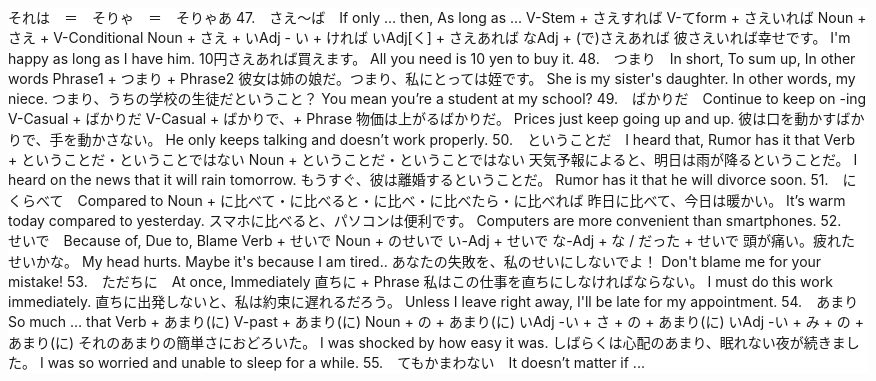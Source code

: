 それは　＝　そりゃ　＝　そりゃあ
47.　さえ〜ば　If only … then, As long as ...
V-Stem + さえすれば
V-てform + さえいれば
Noun + さえ + V-Conditional
Noun + さえ + いAdj - い + ければ
いAdj[く] + さえあれば
なAdj + (で)さえあれば
彼さえいれば幸せです。
I'm happy as long as I have him.
10円さえあれば買えます。
All you need is 10 yen to buy it.
48.　つまり　In short, To sum up, In other words
Phrase1 + つまり + Phrase2
彼女は姉の娘だ。つまり、私にとっては姪です。
She is my sister's daughter. In other words, my niece.
つまり、うちの学校の生徒だということ？
You mean you’re a student at my school?
49.　ばかりだ　Continue to keep on -ing
V-Casual + ばかりだ
V-Casual + ばかりで、+ Phrase
物価は上がるばかりだ。
Prices just keep going up and up.
彼は口を動かすばかりで、手を動かさない。
He only keeps talking and doesn’t work properly. 
50.　ということだ　I heard that, Rumor has it that
Verb + ということだ・ということではない
Noun + ということだ・ということではない
天気予報によると、明日は雨が降るということだ。
I heard on the news that it will rain tomorrow.
もうすぐ、彼は離婚するということだ。
Rumor has it that he will divorce soon.
51.　にくらべて　Compared to
Noun + に比べて・に比べると・に比べ・に比べたら・に比べれば
昨日に比べて、今日は暖かい。
It’s warm today compared to yesterday.
スマホに比べると、パソコンは便利です。
Computers are more convenient than smartphones.
52.　せいで　Because of, Due to, Blame
Verb + せいで
Noun + のせいで
い-Adj + せいで
な-Adj + な / だった + せいで
頭が痛い。疲れたせいかな。
My head hurts. Maybe it's because I am tired..
あなたの失敗を、私のせいにしないでよ！
Don't blame me for your mistake!
53.　ただちに　At once, Immediately
直ちに + Phrase
私はこの仕事を直ちにしなければならない。
I must do this work immediately.
直ちに出発しないと、私は約束に遅れるだろう。
Unless I leave right away, I'll be late for my appointment.
54.　あまり　So much … that
Verb + あまり(に)
V-past + あまり(に)
Noun + の + あまり(に)
いAdj -い + さ + の + あまり(に)
いAdj -い + み + の + あまり(に)
それのあまりの簡単さにおどろいた。
I was shocked by how easy it was.
しばらくは心配のあまり、眠れない夜が続きました。
I was so worried and unable to sleep for a while.
55.　てもかまわない　It doesn’t matter if ...